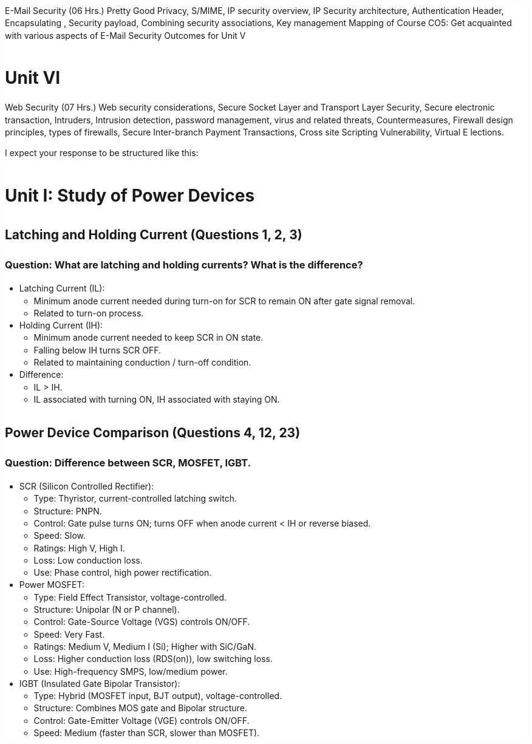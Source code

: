  E-Mail Security
 (06 Hrs.)
Pretty Good Privacy, S/MIME, IP security overview, IP Security architecture, Authentication Header,
Encapsulating , Security payload, Combining security associations, Key management
Mapping of Course CO5: Get acquainted with various aspects of E-Mail Security
Outcomes for Unit V
# Unit VI
 Web Security
 (07 Hrs.)
Web security considerations, Secure Socket Layer and Transport Layer Security, Secure electronic
transaction, Intruders, Intrusion detection, password management, virus and related threats, Countermeasures,
Firewall design principles, types of firewalls, Secure Inter-branch Payment Transactions, Cross site Scripting
Vulnerability, Virtual E lections.



I expect your response to be structured like this:
# Unit I: Study of Power Devices

## Latching and Holding Current (Questions 1, 2, 3)

### Question: What are latching and holding currents? What is the difference?
- Latching Current (IL):
    - Minimum anode current needed during turn-on for SCR to remain ON after gate signal removal.
    - Related to turn-on process.
- Holding Current (IH):
    - Minimum anode current needed to keep SCR in ON state.
    - Falling below IH turns SCR OFF.
    - Related to maintaining conduction / turn-off condition.
- Difference:
    - IL > IH.
    - IL associated with turning ON, IH associated with staying ON.

## Power Device Comparison (Questions 4, 12, 23)

### Question: Difference between SCR, MOSFET, IGBT.
- SCR (Silicon Controlled Rectifier):
    - Type: Thyristor, current-controlled latching switch.
    - Structure: PNPN.
    - Control: Gate pulse turns ON; turns OFF when anode current < IH or reverse biased.
    - Speed: Slow.
    - Ratings: High V, High I.
    - Loss: Low conduction loss.
    - Use: Phase control, high power rectification.
- Power MOSFET:
    - Type: Field Effect Transistor, voltage-controlled.
    - Structure: Unipolar (N or P channel).
    - Control: Gate-Source Voltage (VGS) controls ON/OFF.
    - Speed: Very Fast.
    - Ratings: Medium V, Medium I (Si); Higher with SiC/GaN.
    - Loss: Higher conduction loss (RDS(on)), low switching loss.
    - Use: High-frequency SMPS, low/medium power.
- IGBT (Insulated Gate Bipolar Transistor):
    - Type: Hybrid (MOSFET input, BJT output), voltage-controlled.
    - Structure: Combines MOS gate and Bipolar structure.
    - Control: Gate-Emitter Voltage (VGE) controls ON/OFF.
    - Speed: Medium (faster than SCR, slower than MOSFET).